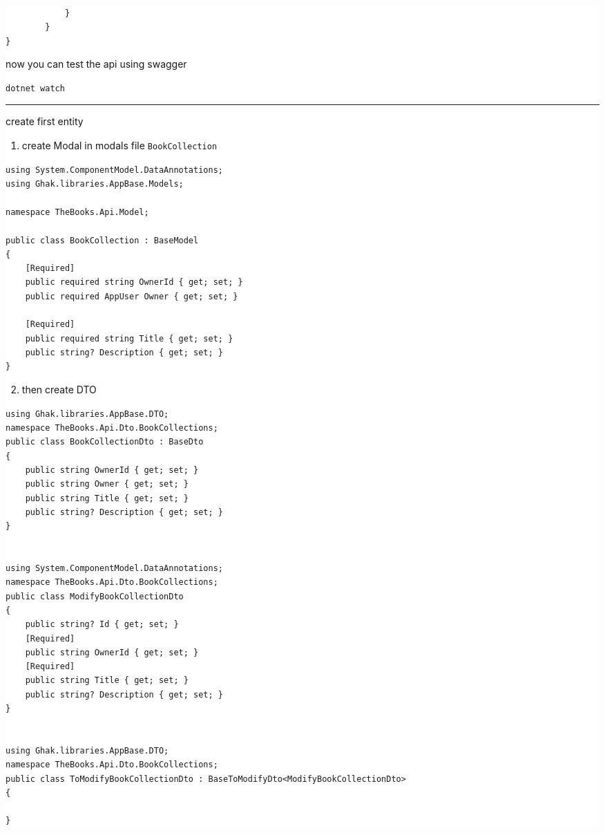 ```
            }
        }
}
```

now you can test the api using swagger

```
dotnet watch
```

----

create first entity

1. create Modal in modals file `BookCollection`
```
using System.ComponentModel.DataAnnotations;
using Ghak.libraries.AppBase.Models;

namespace TheBooks.Api.Model;

public class BookCollection : BaseModel
{
    [Required]
    public required string OwnerId { get; set; }
    public required AppUser Owner { get; set; }
    
    [Required] 
    public required string Title { get; set; }
    public string? Description { get; set; }
}
```

2.  then create DTO
```
using Ghak.libraries.AppBase.DTO;
namespace TheBooks.Api.Dto.BookCollections;
public class BookCollectionDto : BaseDto
{
    public string OwnerId { get; set; }
    public string Owner { get; set; }
    public string Title { get; set; }
    public string? Description { get; set; }
}


using System.ComponentModel.DataAnnotations;
namespace TheBooks.Api.Dto.BookCollections;
public class ModifyBookCollectionDto 
{
    public string? Id { get; set; }
    [Required]
    public string OwnerId { get; set; }
    [Required]
    public string Title { get; set; }
    public string? Description { get; set; }
}


using Ghak.libraries.AppBase.DTO;
namespace TheBooks.Api.Dto.BookCollections;
public class ToModifyBookCollectionDto : BaseToModifyDto<ModifyBookCollectionDto>
{
    
}
```